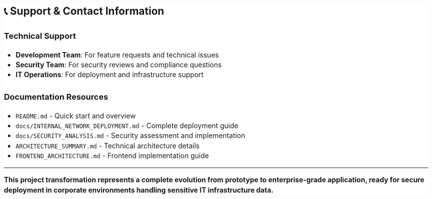 ## 📞 Support & Contact Information

### Technical Support
- **Development Team**: For feature requests and technical issues
- **Security Team**: For security reviews and compliance questions
- **IT Operations**: For deployment and infrastructure support

### Documentation Resources
- `README.md` - Quick start and overview
- `docs/INTERNAL_NETWORK_DEPLOYMENT.md` - Complete deployment guide
- `docs/SECURITY_ANALYSIS.md` - Security assessment and implementation
- `ARCHITECTURE_SUMMARY.md` - Technical architecture details
- `FRONTEND_ARCHITECTURE.md` - Frontend implementation guide

---

**This project transformation represents a complete evolution from prototype to enterprise-grade application, ready for secure deployment in corporate environments handling sensitive IT infrastructure data.**